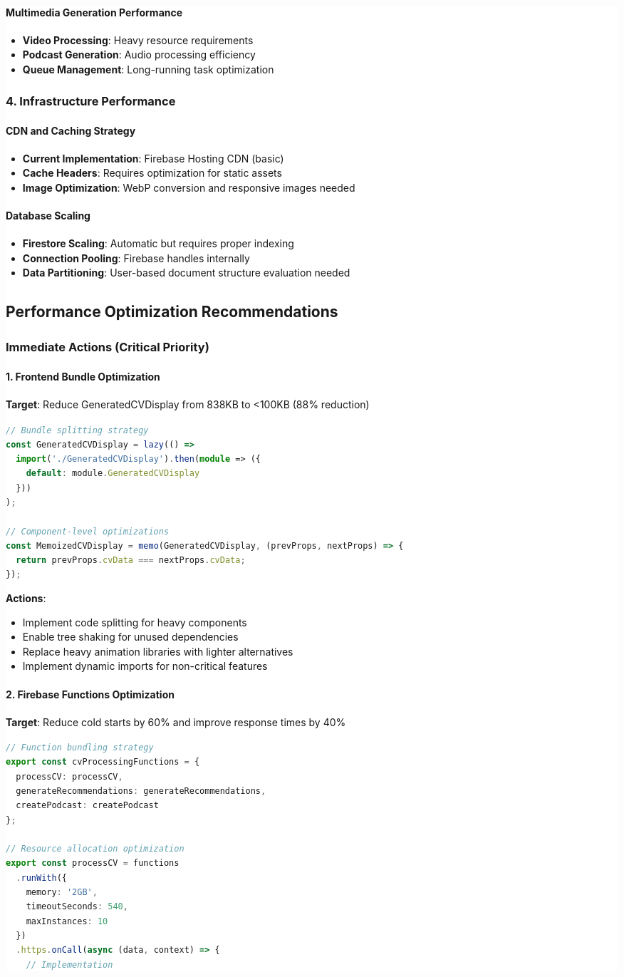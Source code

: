 #### Multimedia Generation Performance
- **Video Processing**: Heavy resource requirements
- **Podcast Generation**: Audio processing efficiency
- **Queue Management**: Long-running task optimization

### 4. Infrastructure Performance

#### CDN and Caching Strategy
- **Current Implementation**: Firebase Hosting CDN (basic)
- **Cache Headers**: Requires optimization for static assets
- **Image Optimization**: WebP conversion and responsive images needed

#### Database Scaling
- **Firestore Scaling**: Automatic but requires proper indexing
- **Connection Pooling**: Firebase handles internally
- **Data Partitioning**: User-based document structure evaluation needed

## Performance Optimization Recommendations

### Immediate Actions (Critical Priority)

#### 1. Frontend Bundle Optimization
**Target**: Reduce GeneratedCVDisplay from 838KB to <100KB (88% reduction)

```typescript
// Bundle splitting strategy
const GeneratedCVDisplay = lazy(() => 
  import('./GeneratedCVDisplay').then(module => ({
    default: module.GeneratedCVDisplay
  }))
);

// Component-level optimizations
const MemoizedCVDisplay = memo(GeneratedCVDisplay, (prevProps, nextProps) => {
  return prevProps.cvData === nextProps.cvData;
});
```

**Actions**:
- Implement code splitting for heavy components
- Enable tree shaking for unused dependencies
- Replace heavy animation libraries with lighter alternatives
- Implement dynamic imports for non-critical features

#### 2. Firebase Functions Optimization
**Target**: Reduce cold starts by 60% and improve response times by 40%

```typescript
// Function bundling strategy
export const cvProcessingFunctions = {
  processCV: processCV,
  generateRecommendations: generateRecommendations,
  createPodcast: createPodcast
};

// Resource allocation optimization
export const processCV = functions
  .runWith({
    memory: '2GB',
    timeoutSeconds: 540,
    maxInstances: 10
  })
  .https.onCall(async (data, context) => {
    // Implementation
```